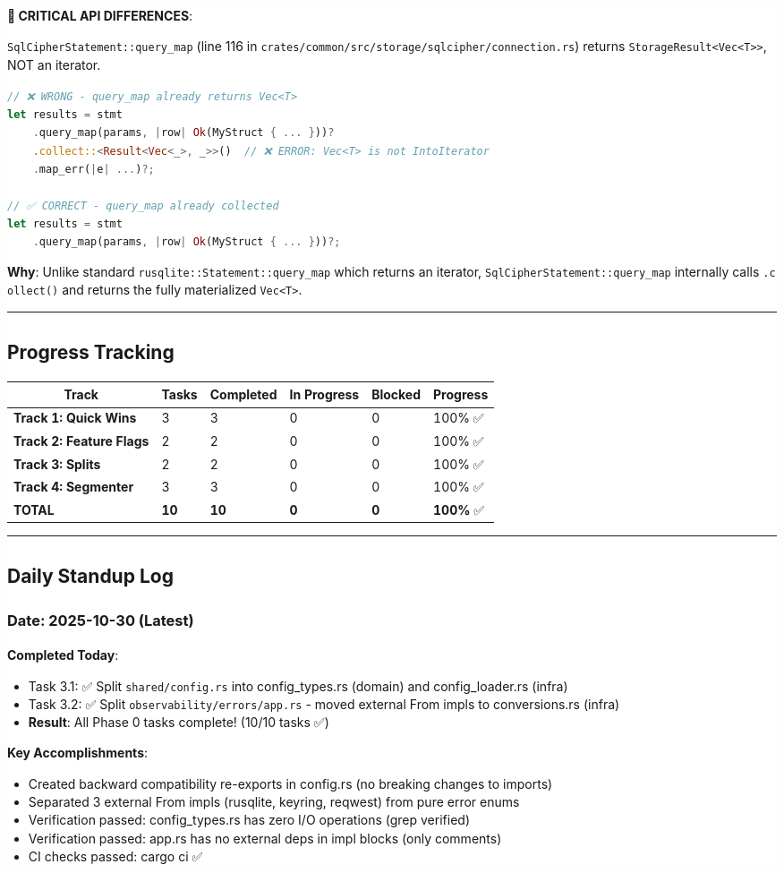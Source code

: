 **🚨 CRITICAL API DIFFERENCES**:

`SqlCipherStatement::query_map` (line 116 in `crates/common/src/storage/sqlcipher/connection.rs`) returns `StorageResult<Vec<T>>`, NOT an iterator.

```rust
// ❌ WRONG - query_map already returns Vec<T>
let results = stmt
    .query_map(params, |row| Ok(MyStruct { ... }))?
    .collect::<Result<Vec<_>, _>>()  // ❌ ERROR: Vec<T> is not IntoIterator
    .map_err(|e| ...)?;

// ✅ CORRECT - query_map already collected
let results = stmt
    .query_map(params, |row| Ok(MyStruct { ... }))?;
```

**Why**: Unlike standard `rusqlite::Statement::query_map` which returns an iterator, `SqlCipherStatement::query_map` internally calls `.collect()` and returns the fully materialized `Vec<T>`.

---

## Progress Tracking

| Track | Tasks | Completed | In Progress | Blocked | Progress |
|-------|-------|-----------|-------------|---------|----------|
| **Track 1: Quick Wins** | 3 | 3 | 0 | 0 | 100% ✅ |
| **Track 2: Feature Flags** | 2 | 2 | 0 | 0 | 100% ✅ |
| **Track 3: Splits** | 2 | 2 | 0 | 0 | 100% ✅ |
| **Track 4: Segmenter** | 3 | 3 | 0 | 0 | 100% ✅ |
| **TOTAL** | **10** | **10** | **0** | **0** | **100%** ✅ |

---

## Daily Standup Log

### **Date**: 2025-10-30 (Latest)

**Completed Today**:
- Task 3.1: ✅ Split `shared/config.rs` into config_types.rs (domain) and config_loader.rs (infra)
- Task 3.2: ✅ Split `observability/errors/app.rs` - moved external From impls to conversions.rs (infra)
- **Result**: All Phase 0 tasks complete! (10/10 tasks ✅)

**Key Accomplishments**:
- Created backward compatibility re-exports in config.rs (no breaking changes to imports)
- Separated 3 external From<T> impls (rusqlite, keyring, reqwest) from pure error enums
- Verification passed: config_types.rs has zero I/O operations (grep verified)
- Verification passed: app.rs has no external deps in impl blocks (only comments)
- CI checks passed: cargo ci ✅
